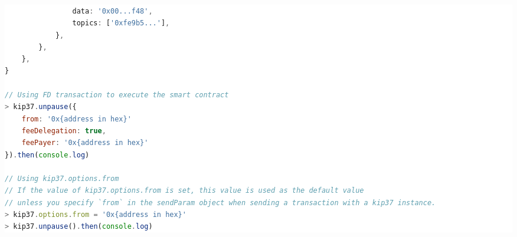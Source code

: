 ```javascript
                data: '0x00...f48',
                topics: ['0xfe9b5...'],
            },
        },
    },
}

// Using FD transaction to execute the smart contract
> kip37.unpause({
    from: '0x{address in hex}'
    feeDelegation: true,
    feePayer: '0x{address in hex}'
}).then(console.log)

// Using kip37.options.from
// If the value of kip37.options.from is set, this value is used as the default value 
// unless you specify `from` in the sendParam object when sending a transaction with a kip37 instance.
> kip37.options.from = '0x{address in hex}'
> kip37.unpause().then(console.log)
```

[getTransactionReceipt]: ../caver-rpc/kaia.md#caver-rpc-kaia-gettransactionreceipt

